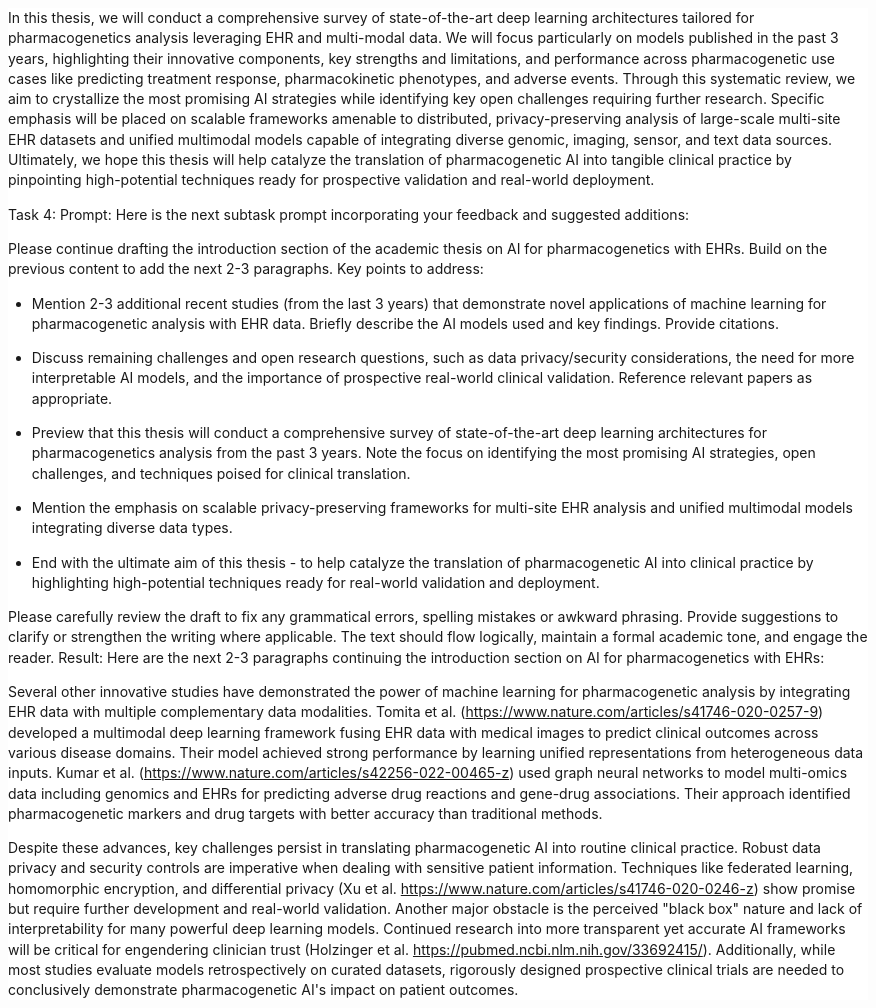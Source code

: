 In this thesis, we will conduct a comprehensive survey of state-of-the-art deep learning architectures tailored for pharmacogenetics analysis leveraging EHR and multi-modal data. We will focus particularly on models published in the past 3 years, highlighting their innovative components, key strengths and limitations, and performance across pharmacogenetic use cases like predicting treatment response, pharmacokinetic phenotypes, and adverse events. Through this systematic review, we aim to crystallize the most promising AI strategies while identifying key open challenges requiring further research. Specific emphasis will be placed on scalable frameworks amenable to distributed, privacy-preserving analysis of large-scale multi-site EHR datasets and unified multimodal models capable of integrating diverse genomic, imaging, sensor, and text data sources. Ultimately, we hope this thesis will help catalyze the translation of pharmacogenetic AI into tangible clinical practice by pinpointing high-potential techniques ready for prospective validation and real-world deployment.

Task 4:
Prompt: Here is the next subtask prompt incorporating your feedback and suggested additions:

Please continue drafting the introduction section of the academic thesis on AI for pharmacogenetics with EHRs. Build on the previous content to add the next 2-3 paragraphs. Key points to address:

- Mention 2-3 additional recent studies (from the last 3 years) that demonstrate novel applications of machine learning for pharmacogenetic analysis with EHR data. Briefly describe the AI models used and key findings. Provide citations.

- Discuss remaining challenges and open research questions, such as data privacy/security considerations, the need for more interpretable AI models, and the importance of prospective real-world clinical validation. Reference relevant papers as appropriate.

- Preview that this thesis will conduct a comprehensive survey of state-of-the-art deep learning architectures for pharmacogenetics analysis from the past 3 years. Note the focus on identifying the most promising AI strategies, open challenges, and techniques poised for clinical translation.

- Mention the emphasis on scalable privacy-preserving frameworks for multi-site EHR analysis and unified multimodal models integrating diverse data types.

- End with the ultimate aim of this thesis - to help catalyze the translation of pharmacogenetic AI into clinical practice by highlighting high-potential techniques ready for real-world validation and deployment.

Please carefully review the draft to fix any grammatical errors, spelling mistakes or awkward phrasing. Provide suggestions to clarify or strengthen the writing where applicable. The text should flow logically, maintain a formal academic tone, and engage the reader.
Result: Here are the next 2-3 paragraphs continuing the introduction section on AI for pharmacogenetics with EHRs:

Several other innovative studies have demonstrated the power of machine learning for pharmacogenetic analysis by integrating EHR data with multiple complementary data modalities. Tomita et al. (https://www.nature.com/articles/s41746-020-0257-9) developed a multimodal deep learning framework fusing EHR data with medical images to predict clinical outcomes across various disease domains. Their model achieved strong performance by learning unified representations from heterogeneous data inputs. Kumar et al. (https://www.nature.com/articles/s42256-022-00465-z) used graph neural networks to model multi-omics data including genomics and EHRs for predicting adverse drug reactions and gene-drug associations. Their approach identified pharmacogenetic markers and drug targets with better accuracy than traditional methods. 

Despite these advances, key challenges persist in translating pharmacogenetic AI into routine clinical practice. Robust data privacy and security controls are imperative when dealing with sensitive patient information. Techniques like federated learning, homomorphic encryption, and differential privacy (Xu et al. https://www.nature.com/articles/s41746-020-0246-z) show promise but require further development and real-world validation. Another major obstacle is the perceived "black box" nature and lack of interpretability for many powerful deep learning models. Continued research into more transparent yet accurate AI frameworks will be critical for engendering clinician trust (Holzinger et al. https://pubmed.ncbi.nlm.nih.gov/33692415/). Additionally, while most studies evaluate models retrospectively on curated datasets, rigorously designed prospective clinical trials are needed to conclusively demonstrate pharmacogenetic AI's impact on patient outcomes.
